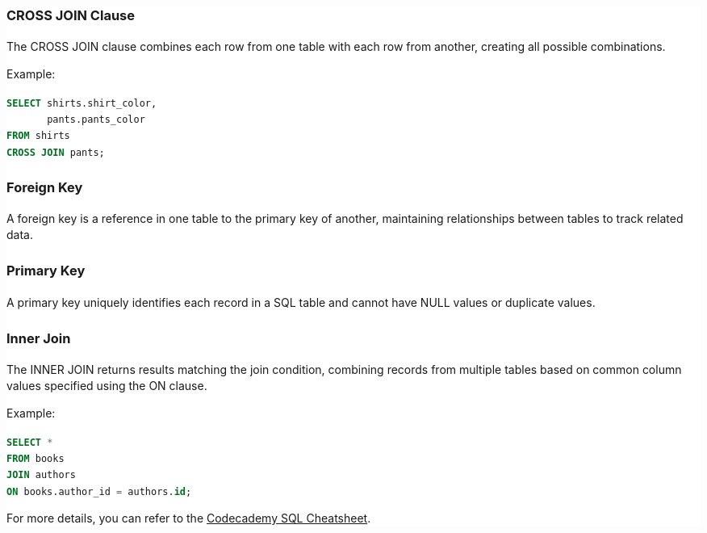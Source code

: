 ### CROSS JOIN Clause

The CROSS JOIN clause combines each row from one table with each row from another, creating all possible combinations.

Example:
```sql
SELECT shirts.shirt_color,
       pants.pants_color
FROM shirts
CROSS JOIN pants;
```

### Foreign Key

A foreign key is a reference in one table to the primary key of another, maintaining relationships between tables to track related data.

### Primary Key

A primary key uniquely identifies each record in a SQL table and cannot have NULL values or duplicate values.

### Inner Join

The INNER JOIN returns results matching the join condition, combining records from multiple tables based on common column values specified using the ON clause.

Example:
```sql
SELECT *
FROM books
JOIN authors
ON books.author_id = authors.id;
```


For more details, you can refer to the [Codecademy SQL Cheatsheet](https://www.codecademy.com/learn/learn-sql/modules/learn-sql-aggregate-functions/cheatsheet).
